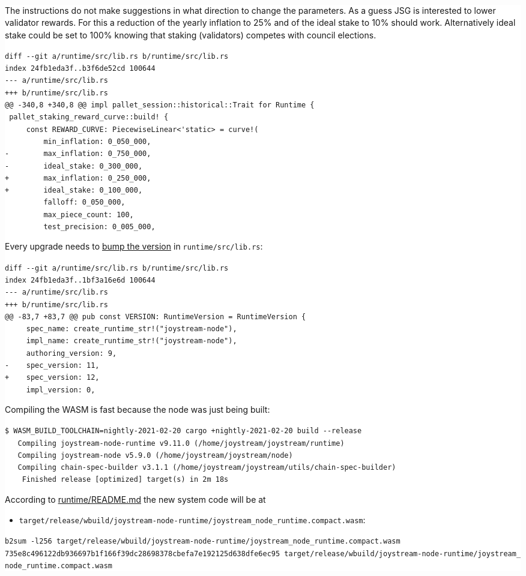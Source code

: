 The instructions do not make suggestions in what direction to change the parameters. As a guess JSG is interested to lower validator rewards. For this a reduction of the yearly inflation to 25% and of the ideal stake to 10% should work. Alternatively ideal stake could be set to 100% knowing that staking (validators) competes with council elections.

```
diff --git a/runtime/src/lib.rs b/runtime/src/lib.rs
index 24fb1eda3f..b3f6de52cd 100644
--- a/runtime/src/lib.rs
+++ b/runtime/src/lib.rs
@@ -340,8 +340,8 @@ impl pallet_session::historical::Trait for Runtime {
 pallet_staking_reward_curve::build! {
     const REWARD_CURVE: PiecewiseLinear<'static> = curve!(
         min_inflation: 0_050_000,
-        max_inflation: 0_750_000,
-        ideal_stake: 0_300_000,
+        max_inflation: 0_250_000,
+        ideal_stake: 0_100_000,
         falloff: 0_050_000,
         max_piece_count: 100,
         test_precision: 0_005_000,
```

Every upgrade needs to [bump the version](https://github.com/Joystream/joystream/issues/1) in `runtime/src/lib.rs`:
```
diff --git a/runtime/src/lib.rs b/runtime/src/lib.rs
index 24fb1eda3f..1bf3a16e6d 100644
--- a/runtime/src/lib.rs
+++ b/runtime/src/lib.rs
@@ -83,7 +83,7 @@ pub const VERSION: RuntimeVersion = RuntimeVersion {
     spec_name: create_runtime_str!("joystream-node"),
     impl_name: create_runtime_str!("joystream-node"),
     authoring_version: 9,
-    spec_version: 11,
+    spec_version: 12,
     impl_version: 0,
```

Compiling the WASM is fast because the node was just being built:
```
$ WASM_BUILD_TOOLCHAIN=nightly-2021-02-20 cargo +nightly-2021-02-20 build --release
   Compiling joystream-node-runtime v9.11.0 (/home/joystream/joystream/runtime)
   Compiling joystream-node v5.9.0 (/home/joystream/joystream/node)
   Compiling chain-spec-builder v3.1.1 (/home/joystream/joystream/utils/chain-spec-builder)
    Finished release [optimized] target(s) in 2m 18s
```

According to [runtime/README.md](https://github.com/Joystream/joystream/tree/master/runtime) the new system code will be at
- `target/release/wbuild/joystream-node-runtime/joystream_node_runtime.compact.wasm`:
```
b2sum -l256 target/release/wbuild/joystream-node-runtime/joystream_node_runtime.compact.wasm
735e8c496122db936697b1f166f39dc28698378cbefa7e192125d638dfe6ec95 target/release/wbuild/joystream-node-runtime/joystream_node_runtime.compact.wasm
```
